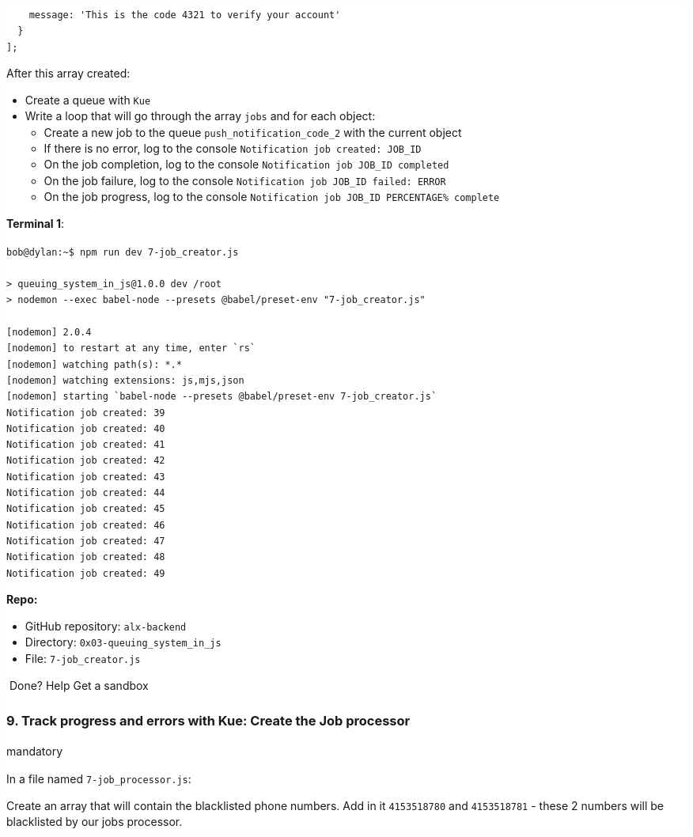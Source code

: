         message: 'This is the code 4321 to verify your account'
      }
    ];
    

After this array created:

*   Create a queue with `Kue`
*   Write a loop that will go through the array `jobs` and for each object:
    *   Create a new job to the queue `push_notification_code_2` with the current object
    *   If there is no error, log to the console `Notification job created: JOB_ID`
    *   On the job completion, log to the console `Notification job JOB_ID completed`
    *   On the job failure, log to the console `Notification job JOB_ID failed: ERROR`
    *   On the job progress, log to the console `Notification job JOB_ID PERCENTAGE% complete`

**Terminal 1**:

    bob@dylan:~$ npm run dev 7-job_creator.js 
    
    > queuing_system_in_js@1.0.0 dev /root
    > nodemon --exec babel-node --presets @babel/preset-env "7-job_creator.js"
    
    [nodemon] 2.0.4
    [nodemon] to restart at any time, enter `rs`
    [nodemon] watching path(s): *.*
    [nodemon] watching extensions: js,mjs,json
    [nodemon] starting `babel-node --presets @babel/preset-env 7-job_creator.js`
    Notification job created: 39
    Notification job created: 40
    Notification job created: 41
    Notification job created: 42
    Notification job created: 43
    Notification job created: 44
    Notification job created: 45
    Notification job created: 46
    Notification job created: 47
    Notification job created: 48
    Notification job created: 49
    
    

**Repo:**

*   GitHub repository: `alx-backend`
*   Directory: `0x03-queuing_system_in_js`
*   File: `7-job_creator.js`

 Done? Help Get a sandbox

### 9\. Track progress and errors with Kue: Create the Job processor

mandatory

In a file named `7-job_processor.js`:

Create an array that will contain the blacklisted phone numbers. Add in it `4153518780` and `4153518781` \- these 2 numbers will be blacklisted by our jobs processor.

